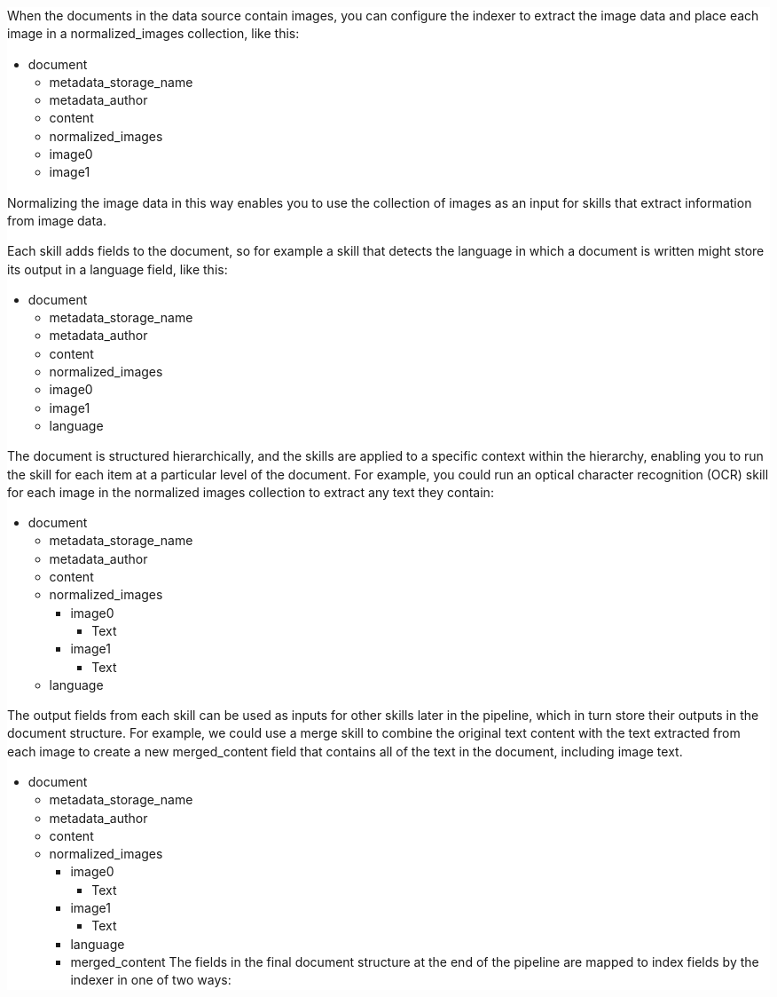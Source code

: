 When the documents in the data source contain images, you can configure the indexer to extract the image data and place each image in a normalized_images collection, like this:

- document
    - metadata_storage_name
    - metadata_author
    - content
    - normalized_images
    - image0
    - image1

Normalizing the image data in this way enables you to use the collection of images as an input for skills that extract information from image data.

Each skill adds fields to the document, so for example a skill that detects the language in which a document is written might store its output in a language field, like this:

- document
    - metadata_storage_name
    - metadata_author
    - content
    - normalized_images
    - image0
    - image1
    - language

The document is structured hierarchically, and the skills are applied to a specific context within the hierarchy, enabling you to run the skill for each item at a particular level of the document. For example, you could run an optical character recognition (OCR) skill for each image in the normalized images collection to extract any text they contain:

- document
    - metadata_storage_name
    - metadata_author
    - content
    - normalized_images
        - image0
            - Text
        - image1
            - Text
    - language

The output fields from each skill can be used as inputs for other skills later in the pipeline, which in turn store their outputs in the document structure. For example, we could use a merge skill to combine the original text content with the text extracted from each image to create a new merged_content field that contains all of the text in the document, including image text.

- document
    - metadata_storage_name
    - metadata_author
    - content
    - normalized_images
        - image0
            - Text
        - image1
            - Text
        - language
        - merged_content
The fields in the final document structure at the end of the pipeline are mapped to index fields by the indexer in one of two ways:
